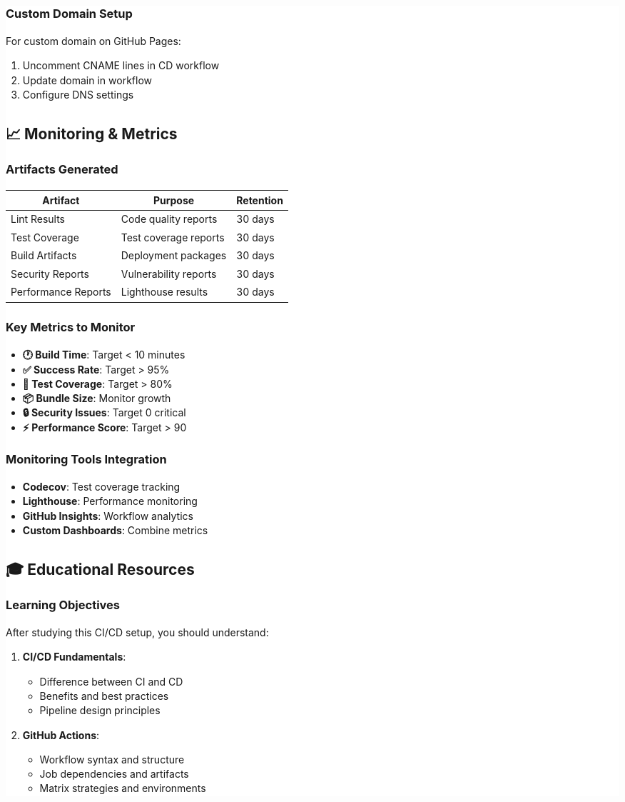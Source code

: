 ### Custom Domain Setup

For custom domain on GitHub Pages:

1. Uncomment CNAME lines in CD workflow
2. Update domain in workflow
3. Configure DNS settings

## 📈 Monitoring & Metrics

### Artifacts Generated

| Artifact | Purpose | Retention |
|----------|---------|-----------|
| Lint Results | Code quality reports | 30 days |
| Test Coverage | Test coverage reports | 30 days |
| Build Artifacts | Deployment packages | 30 days |
| Security Reports | Vulnerability reports | 30 days |
| Performance Reports | Lighthouse results | 30 days |

### Key Metrics to Monitor

- **🕐 Build Time**: Target < 10 minutes
- **✅ Success Rate**: Target > 95%
- **🧪 Test Coverage**: Target > 80%
- **📦 Bundle Size**: Monitor growth
- **🔒 Security Issues**: Target 0 critical
- **⚡ Performance Score**: Target > 90

### Monitoring Tools Integration

- **Codecov**: Test coverage tracking
- **Lighthouse**: Performance monitoring
- **GitHub Insights**: Workflow analytics
- **Custom Dashboards**: Combine metrics

## 🎓 Educational Resources

### Learning Objectives

After studying this CI/CD setup, you should understand:

1. **CI/CD Fundamentals**:
   - Difference between CI and CD
   - Benefits and best practices
   - Pipeline design principles

2. **GitHub Actions**:
   - Workflow syntax and structure
   - Job dependencies and artifacts
   - Matrix strategies and environments
